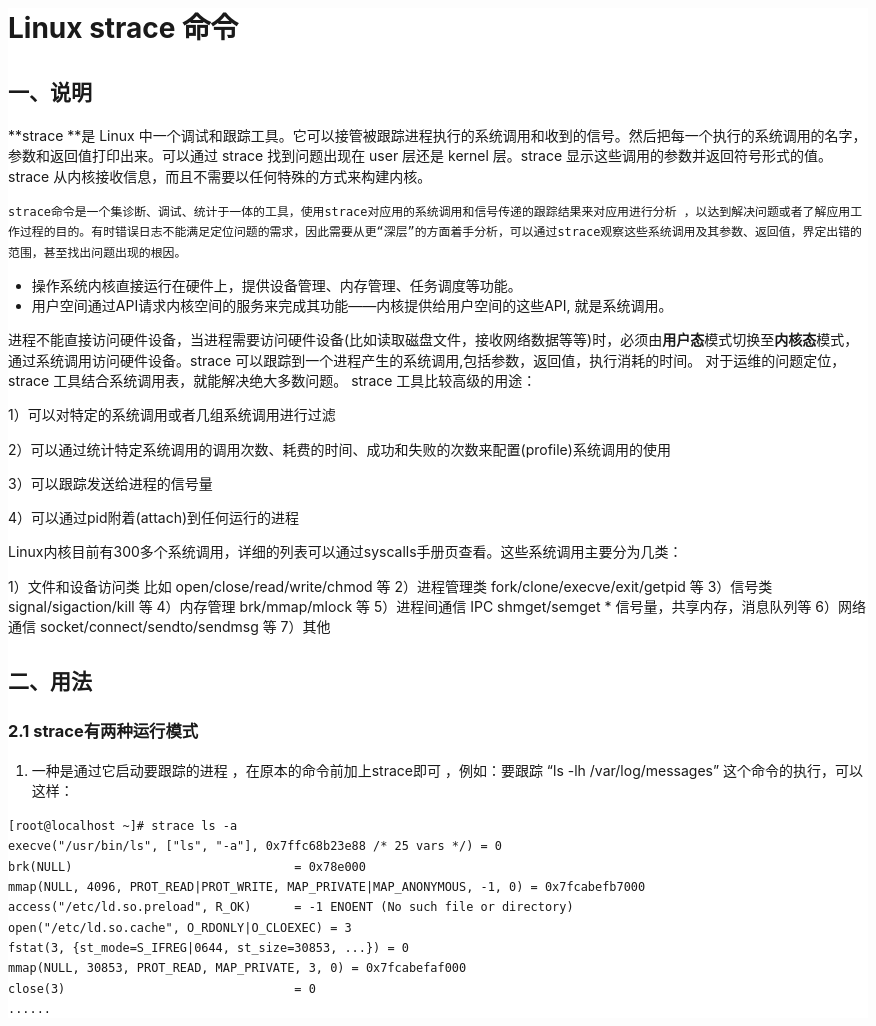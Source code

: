 # Linux strace 命令

## 一、说明

 **strace **是 Linux 中一个调试和跟踪工具。它可以接管被跟踪进程执行的系统调用和收到的信号。然后把每一个执行的系统调用的名字，参数和返回值打印出来。可以通过 strace 找到问题出现在 user 层还是 kernel 层。strace 显示这些调用的参数并返回符号形式的值。strace 从内核接收信息，而且不需要以任何特殊的方式来构建内核。

```
strace命令是一个集诊断、调试、统计于一体的工具，使用strace对应用的系统调用和信号传递的跟踪结果来对应用进行分析 ，以达到解决问题或者了解应用工作过程的目的。有时错误日志不能满足定位问题的需求，因此需要从更“深层”的方面着手分析，可以通过strace观察这些系统调用及其参数、返回值，界定出错的范围，甚至找出问题出现的根因。
```

- 操作系统内核直接运行在硬件上，提供设备管理、内存管理、任务调度等功能。
- 用户空间通过API请求内核空间的服务来完成其功能——内核提供给用户空间的这些API, 就是系统调用。

进程不能直接访问硬件设备，当进程需要访问硬件设备(比如读取磁盘文件，接收网络数据等等)时，必须由**用户态**模式切换至**内核态**模式，通过系统调用访问硬件设备。strace 可以跟踪到一个进程产生的系统调用,包括参数，返回值，执行消耗的时间。 对于运维的问题定位，strace 工具结合系统调用表，就能解决绝大多数问题。 strace 工具比较高级的用途：

 1）可以对特定的系统调用或者几组系统调用进行过滤

 2）可以通过统计特定系统调用的调用次数、耗费的时间、成功和失败的次数来配置(profile)系统调用的使用

 3）可以跟踪发送给进程的信号量

 4）可以通过pid附着(attach)到任何运行的进程

Linux内核目前有300多个系统调用，详细的列表可以通过syscalls手册页查看。这些系统调用主要分为几类：

1）文件和设备访问类 比如 open/close/read/write/chmod 等
2）进程管理类 fork/clone/execve/exit/getpid 等
3）信号类 signal/sigaction/kill 等
4）内存管理 brk/mmap/mlock 等
5）进程间通信 IPC shmget/semget * 信号量，共享内存，消息队列等
6）网络通信 socket/connect/sendto/sendmsg 等
7）其他

## 二、用法

### 2.1 strace有两种运行模式

1. 一种是通过它启动要跟踪的进程 ，在原本的命令前加上strace即可 ，例如：要跟踪 “ls -lh /var/log/messages” 这个命令的执行，可以这样：

```
[root@localhost ~]# strace ls -a
execve("/usr/bin/ls", ["ls", "-a"], 0x7ffc68b23e88 /* 25 vars */) = 0
brk(NULL)                               = 0x78e000
mmap(NULL, 4096, PROT_READ|PROT_WRITE, MAP_PRIVATE|MAP_ANONYMOUS, -1, 0) = 0x7fcabefb7000
access("/etc/ld.so.preload", R_OK)      = -1 ENOENT (No such file or directory)
open("/etc/ld.so.cache", O_RDONLY|O_CLOEXEC) = 3
fstat(3, {st_mode=S_IFREG|0644, st_size=30853, ...}) = 0
mmap(NULL, 30853, PROT_READ, MAP_PRIVATE, 3, 0) = 0x7fcabefaf000
close(3)                                = 0
......
```
